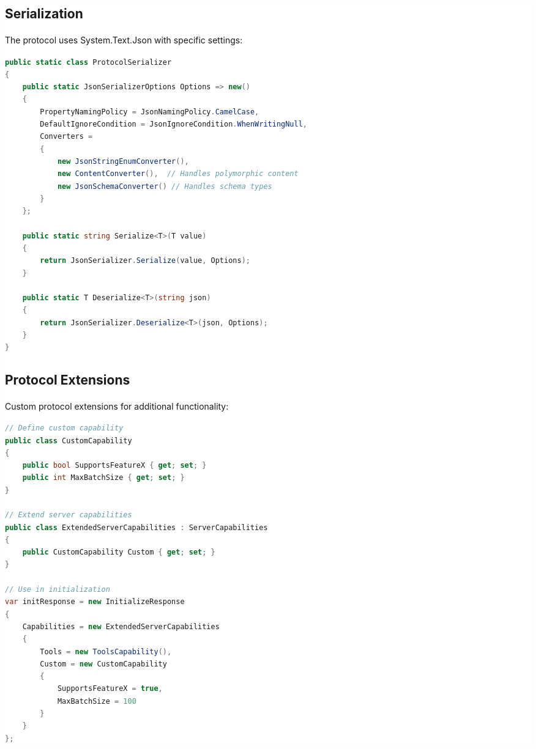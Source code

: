 ## Serialization

The protocol uses System.Text.Json with specific settings:

```csharp
public static class ProtocolSerializer
{
    public static JsonSerializerOptions Options => new()
    {
        PropertyNamingPolicy = JsonNamingPolicy.CamelCase,
        DefaultIgnoreCondition = JsonIgnoreCondition.WhenWritingNull,
        Converters =
        {
            new JsonStringEnumConverter(),
            new ContentConverter(),  // Handles polymorphic content
            new JsonSchemaConverter() // Handles schema types
        }
    };
    
    public static string Serialize<T>(T value)
    {
        return JsonSerializer.Serialize(value, Options);
    }
    
    public static T Deserialize<T>(string json)
    {
        return JsonSerializer.Deserialize<T>(json, Options);
    }
}
```

## Protocol Extensions

Custom protocol extensions for additional functionality:

```csharp
// Define custom capability
public class CustomCapability
{
    public bool SupportsFeatureX { get; set; }
    public int MaxBatchSize { get; set; }
}

// Extend server capabilities
public class ExtendedServerCapabilities : ServerCapabilities
{
    public CustomCapability Custom { get; set; }
}

// Use in initialization
var initResponse = new InitializeResponse
{
    Capabilities = new ExtendedServerCapabilities
    {
        Tools = new ToolsCapability(),
        Custom = new CustomCapability
        {
            SupportsFeatureX = true,
            MaxBatchSize = 100
        }
    }
};
```

